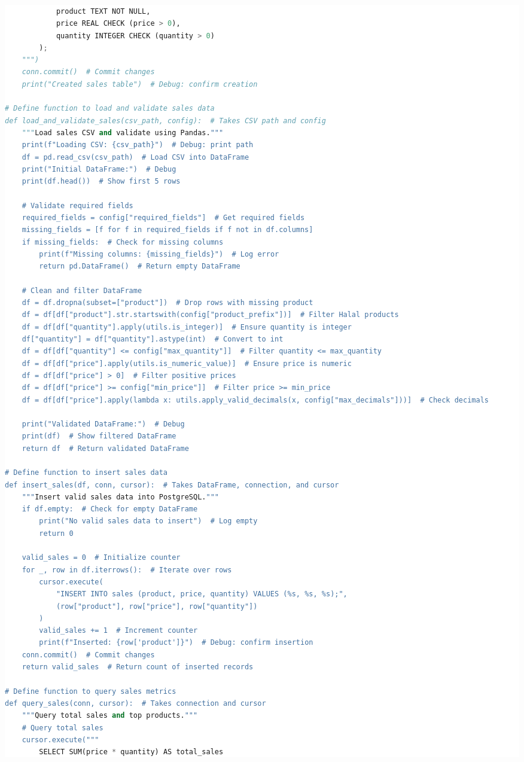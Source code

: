 ```python
            product TEXT NOT NULL,
            price REAL CHECK (price > 0),
            quantity INTEGER CHECK (quantity > 0)
        );
    """)
    conn.commit()  # Commit changes
    print("Created sales table")  # Debug: confirm creation

# Define function to load and validate sales data
def load_and_validate_sales(csv_path, config):  # Takes CSV path and config
    """Load sales CSV and validate using Pandas."""
    print(f"Loading CSV: {csv_path}")  # Debug: print path
    df = pd.read_csv(csv_path)  # Load CSV into DataFrame
    print("Initial DataFrame:")  # Debug
    print(df.head())  # Show first 5 rows

    # Validate required fields
    required_fields = config["required_fields"]  # Get required fields
    missing_fields = [f for f in required_fields if f not in df.columns]
    if missing_fields:  # Check for missing columns
        print(f"Missing columns: {missing_fields}")  # Log error
        return pd.DataFrame()  # Return empty DataFrame

    # Clean and filter DataFrame
    df = df.dropna(subset=["product"])  # Drop rows with missing product
    df = df[df["product"].str.startswith(config["product_prefix"])]  # Filter Halal products
    df = df[df["quantity"].apply(utils.is_integer)]  # Ensure quantity is integer
    df["quantity"] = df["quantity"].astype(int)  # Convert to int
    df = df[df["quantity"] <= config["max_quantity"]]  # Filter quantity <= max_quantity
    df = df[df["price"].apply(utils.is_numeric_value)]  # Ensure price is numeric
    df = df[df["price"] > 0]  # Filter positive prices
    df = df[df["price"] >= config["min_price"]]  # Filter price >= min_price
    df = df[df["price"].apply(lambda x: utils.apply_valid_decimals(x, config["max_decimals"]))]  # Check decimals

    print("Validated DataFrame:")  # Debug
    print(df)  # Show filtered DataFrame
    return df  # Return validated DataFrame

# Define function to insert sales data
def insert_sales(df, conn, cursor):  # Takes DataFrame, connection, and cursor
    """Insert valid sales data into PostgreSQL."""
    if df.empty:  # Check for empty DataFrame
        print("No valid sales data to insert")  # Log empty
        return 0

    valid_sales = 0  # Initialize counter
    for _, row in df.iterrows():  # Iterate over rows
        cursor.execute(
            "INSERT INTO sales (product, price, quantity) VALUES (%s, %s, %s);",
            (row["product"], row["price"], row["quantity"])
        )
        valid_sales += 1  # Increment counter
        print(f"Inserted: {row['product']}")  # Debug: confirm insertion
    conn.commit()  # Commit changes
    return valid_sales  # Return count of inserted records

# Define function to query sales metrics
def query_sales(conn, cursor):  # Takes connection and cursor
    """Query total sales and top products."""
    # Query total sales
    cursor.execute("""
        SELECT SUM(price * quantity) AS total_sales
```
